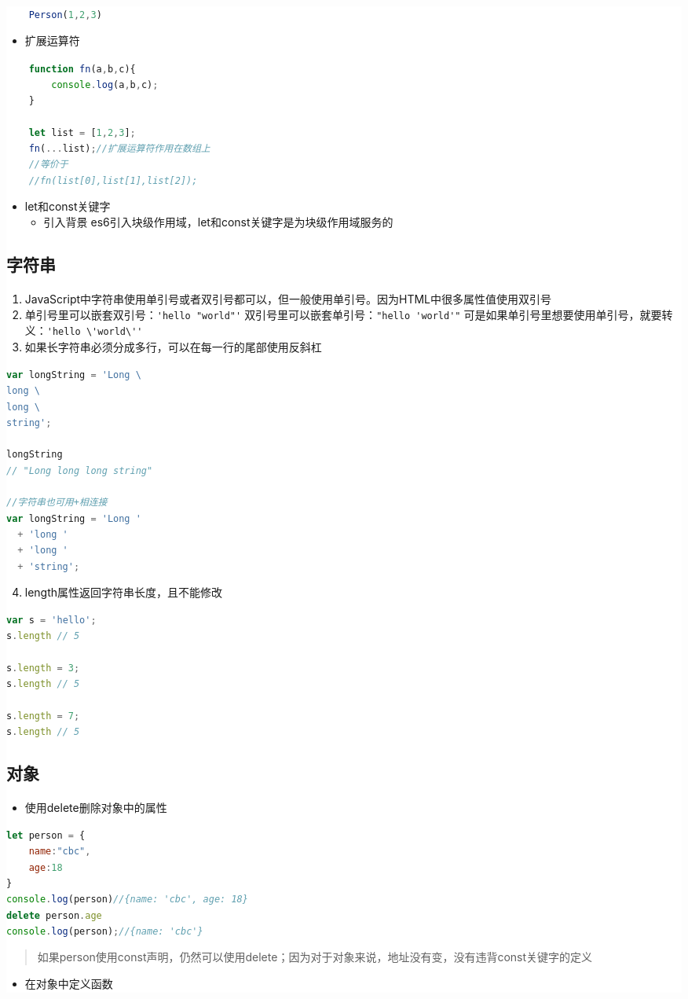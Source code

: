 ```js
    Person(1,2,3)
```
* 扩展运算符
```js
    function fn(a,b,c){
        console.log(a,b,c);
    }

    let list = [1,2,3];
    fn(...list);//扩展运算符作用在数组上
    //等价于
    //fn(list[0],list[1],list[2]);
```

* let和const关键字
  * 引入背景
  es6引入块级作用域，let和const关键字是为块级作用域服务的
## 字符串
1. JavaScript中字符串使用单引号或者双引号都可以，但一般使用单引号。因为HTML中很多属性值使用双引号
2. 单引号里可以嵌套双引号：`'hello "world"'`
双引号里可以嵌套单引号：`"hello 'world'"`
可是如果单引号里想要使用单引号，就要转义：`'hello \'world\''`
3. 如果长字符串必须分成多行，可以在每一行的尾部使用反斜杠
```js
var longString = 'Long \
long \
long \
string';

longString
// "Long long long string"

//字符串也可用+相连接
var longString = 'Long '
  + 'long '
  + 'long '
  + 'string';
```
4. length属性返回字符串长度，且不能修改
```js
var s = 'hello';
s.length // 5

s.length = 3;
s.length // 5

s.length = 7;
s.length // 5
```
## 对象
* 使用delete删除对象中的属性
```js
let person = {
    name:"cbc",
    age:18
}
console.log(person)//{name: 'cbc', age: 18}
delete person.age
console.log(person);//{name: 'cbc'}
```
> 如果person使用const声明，仍然可以使用delete；因为对于对象来说，地址没有变，没有违背const关键字的定义
* 在对象中定义函数
```js
```